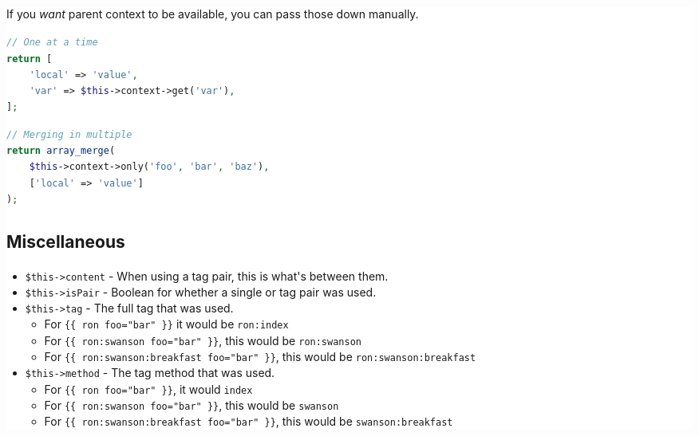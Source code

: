 If you *want* parent context to be available, you can pass those down manually.

``` php
// One at a time
return [
    'local' => 'value',
    'var' => $this->context->get('var'),
];
```

``` php
// Merging in multiple
return array_merge(
    $this->context->only('foo', 'bar', 'baz'),
    ['local' => 'value']
);
```

## Miscellaneous

- `$this->content` - When using a tag pair, this is what's between them.
- `$this->isPair` - Boolean for whether a single or tag pair was used.
- `$this->tag` - The full tag that was used.
    - For `{{ ron foo="bar" }}` it would be `ron:index`
    - For `{{ ron:swanson foo="bar" }}`, this would be `ron:swanson`
    - For `{{ ron:swanson:breakfast foo="bar" }}`, this would be `ron:swanson:breakfast`
- `$this->method` - The tag method that was used.
    - For `{{ ron foo="bar" }}`, it would `index`
    - For `{{ ron:swanson foo="bar" }}`, this would be `swanson`
    - For `{{ ron:swanson:breakfast foo="bar" }}`, this would be `swanson:breakfast`

[collection_tag]: /tags/collection
